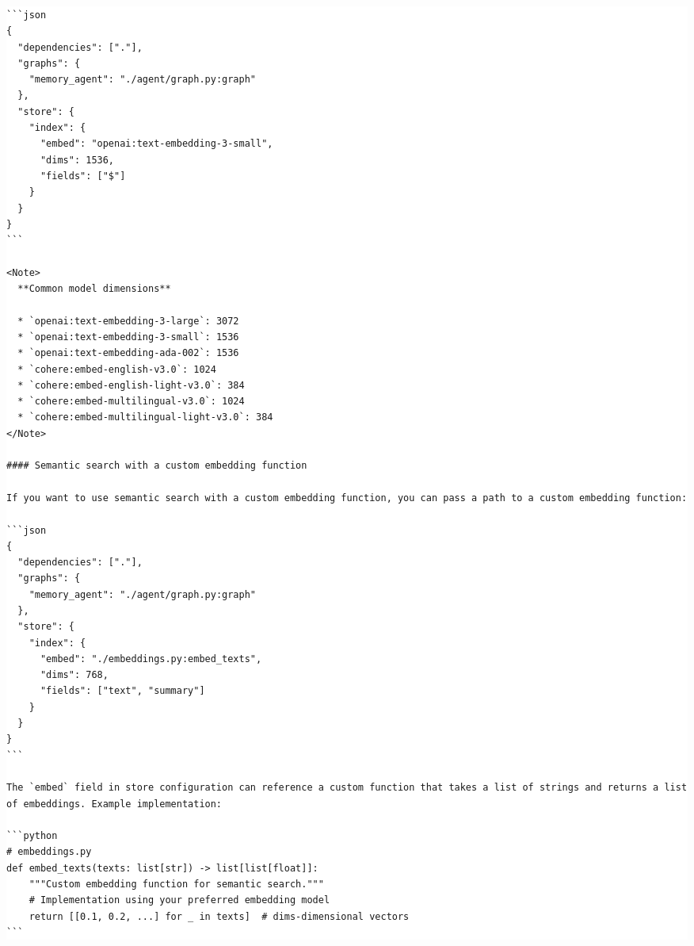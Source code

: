    ```json
    {
      "dependencies": ["."],
      "graphs": {
        "memory_agent": "./agent/graph.py:graph"
      },
      "store": {
        "index": {
          "embed": "openai:text-embedding-3-small",
          "dims": 1536,
          "fields": ["$"]
        }
      }
    }
    ```

    <Note>
      **Common model dimensions**

      * `openai:text-embedding-3-large`: 3072
      * `openai:text-embedding-3-small`: 1536
      * `openai:text-embedding-ada-002`: 1536
      * `cohere:embed-english-v3.0`: 1024
      * `cohere:embed-english-light-v3.0`: 384
      * `cohere:embed-multilingual-v3.0`: 1024
      * `cohere:embed-multilingual-light-v3.0`: 384
    </Note>

    #### Semantic search with a custom embedding function

    If you want to use semantic search with a custom embedding function, you can pass a path to a custom embedding function:

    ```json
    {
      "dependencies": ["."],
      "graphs": {
        "memory_agent": "./agent/graph.py:graph"
      },
      "store": {
        "index": {
          "embed": "./embeddings.py:embed_texts",
          "dims": 768,
          "fields": ["text", "summary"]
        }
      }
    }
    ```

    The `embed` field in store configuration can reference a custom function that takes a list of strings and returns a list of embeddings. Example implementation:

    ```python
    # embeddings.py
    def embed_texts(texts: list[str]) -> list[list[float]]:
        """Custom embedding function for semantic search."""
        # Implementation using your preferred embedding model
        return [[0.1, 0.2, ...] for _ in texts]  # dims-dimensional vectors
    ```
